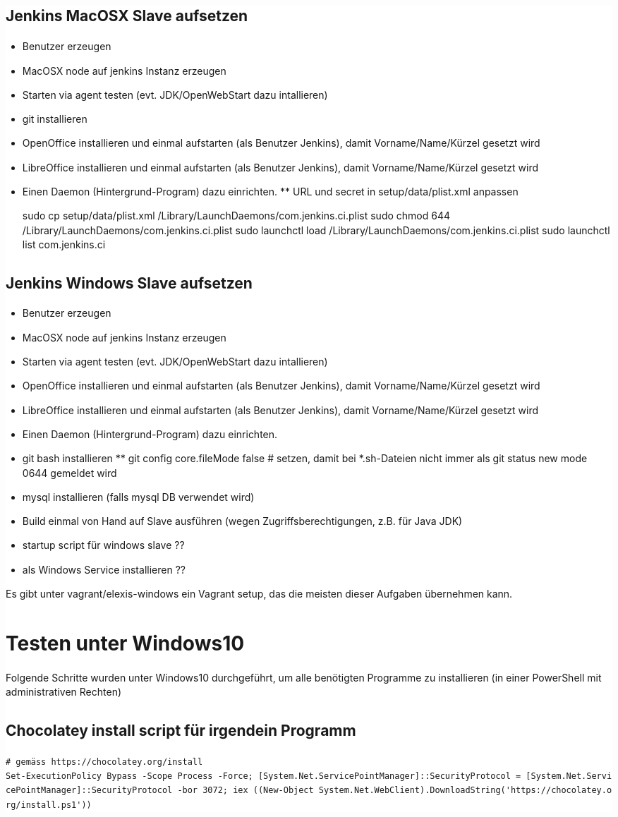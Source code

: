 ## Jenkins MacOSX Slave aufsetzen

* Benutzer erzeugen
* MacOSX node auf jenkins Instanz erzeugen
* Starten via agent testen (evt. JDK/OpenWebStart dazu intallieren)
* git installieren
* OpenOffice installieren und einmal aufstarten (als Benutzer Jenkins), damit Vorname/Name/Kürzel gesetzt wird
* LibreOffice installieren und einmal aufstarten (als Benutzer Jenkins), damit Vorname/Name/Kürzel gesetzt wird
* Einen Daemon (Hintergrund-Program) dazu einrichten.
** URL und secret in setup/data/plist.xml anpassen

    sudo cp setup/data/plist.xml /Library/LaunchDaemons/com.jenkins.ci.plist
    sudo chmod 644 /Library/LaunchDaemons/com.jenkins.ci.plist
	sudo launchctl load /Library/LaunchDaemons/com.jenkins.ci.plist
	sudo launchctl list com.jenkins.ci


## Jenkins Windows Slave aufsetzen

* Benutzer erzeugen
* MacOSX node auf jenkins Instanz erzeugen
* Starten via agent testen (evt. JDK/OpenWebStart dazu intallieren)
* OpenOffice installieren und einmal aufstarten (als Benutzer Jenkins), damit Vorname/Name/Kürzel gesetzt wird
* LibreOffice installieren und einmal aufstarten (als Benutzer Jenkins), damit Vorname/Name/Kürzel gesetzt wird
* Einen Daemon (Hintergrund-Program) dazu einrichten.

* git bash installieren
** git config core.fileMode false # setzen, damit bei *.sh-Dateien nicht immer als git status new mode 0644 gemeldet wird
* mysql installieren (falls mysql DB verwendet wird)
* Build einmal von Hand auf Slave ausführen (wegen Zugriffsberechtigungen, z.B. für Java JDK)
* startup script für windows slave ?? 
* als Windows Service installieren ??

Es gibt unter vagrant/elexis-windows ein Vagrant setup, das die meisten dieser Aufgaben übernehmen kann.

# Testen unter Windows10

Folgende Schritte wurden unter Windows10 durchgeführt, um alle benötigten Programme
zu installieren (in einer PowerShell mit administrativen Rechten)

## Chocolatey install script für irgendein Programm

    # gemäss https://chocolatey.org/install
    Set-ExecutionPolicy Bypass -Scope Process -Force; [System.Net.ServicePointManager]::SecurityProtocol = [System.Net.ServicePointManager]::SecurityProtocol -bor 3072; iex ((New-Object System.Net.WebClient).DownloadString('https://chocolatey.org/install.ps1'))
